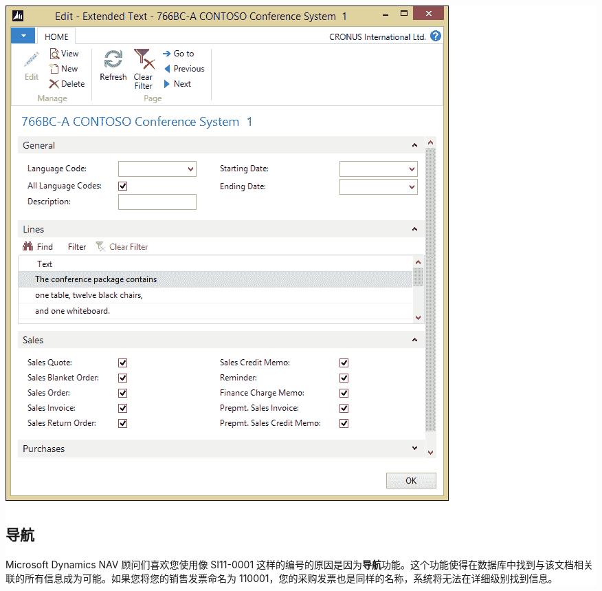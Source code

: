 ![扩展文本](img/0365EN_01_09.jpg)

## 导航

Microsoft Dynamics NAV 顾问们喜欢您使用像 SI11-0001 这样的编号的原因是因为**导航**功能。这个功能使得在数据库中找到与该文档相关联的所有信息成为可能。如果您将您的销售发票命名为 110001，您的采购发票也是同样的名称，系统将无法在详细级别找到信息。
